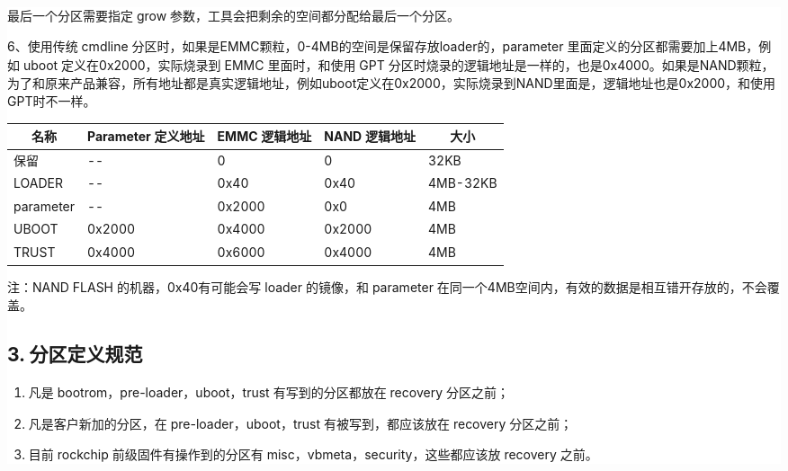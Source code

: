 最后一个分区需要指定 grow 参数，工具会把剩余的空间都分配给最后一个分区。

6、使用传统 cmdline 分区时，如果是EMMC颗粒，0-4MB的空间是保留存放loader的，parameter 里面定义的分区都需要加上4MB，例如 uboot 定义在0x2000，实际烧录到 EMMC 里面时，和使用 GPT 分区时烧录的逻辑地址是一样的，也是0x4000。如果是NAND颗粒，为了和原来产品兼容，所有地址都是真实逻辑地址，例如uboot定义在0x2000，实际烧录到NAND里面是，逻辑地址也是0x2000，和使用GPT时不一样。

| 名称      | Parameter 定义地址 | EMMC 逻辑地址 | NAND 逻辑地址 | 大小       |
| --------- | ------------- | -------- | -------- | -------- |
| 保留      | --            | 0        | 0        | 32KB     |
| LOADER    | --            | 0x40     | 0x40     | 4MB-32KB |
| parameter | --            | 0x2000   | 0x0      | 4MB      |
| UBOOT     | 0x2000        | 0x4000   | 0x2000   | 4MB      |
| TRUST     | 0x4000        | 0x6000   | 0x4000   | 4MB      |

注：NAND FLASH 的机器，0x40有可能会写 loader 的镜像，和 parameter 在同一个4MB空间内，有效的数据是相互错开存放的，不会覆盖。

## 3. 分区定义规范

1. 凡是 bootrom，pre-loader，uboot，trust 有写到的分区都放在 recovery 分区之前；

2. 凡是客户新加的分区，在 pre-loader，uboot，trust 有被写到，都应该放在 recovery 分区之前；

3. 目前 rockchip 前级固件有操作到的分区有 misc，vbmeta，security，这些都应该放 recovery 之前。
